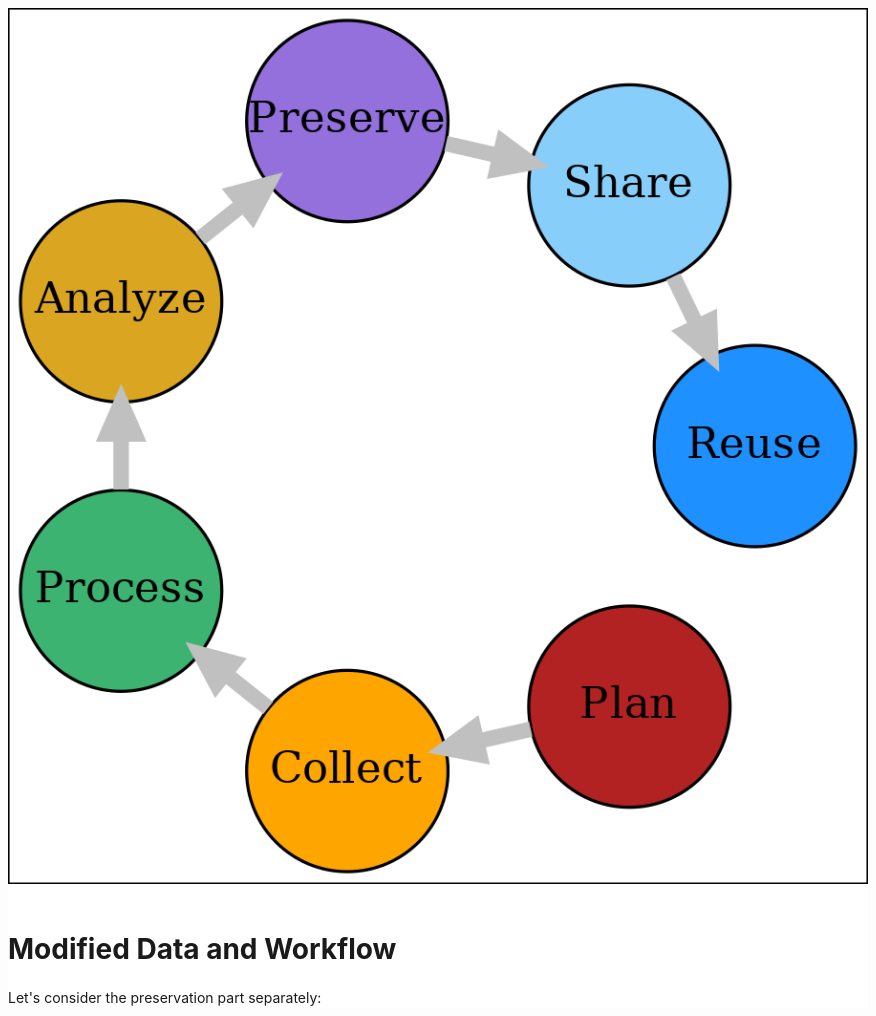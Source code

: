 ![Cycle](cycle1.png)



Modified Data and Workflow
=================

Let's consider the preservation part separately:
